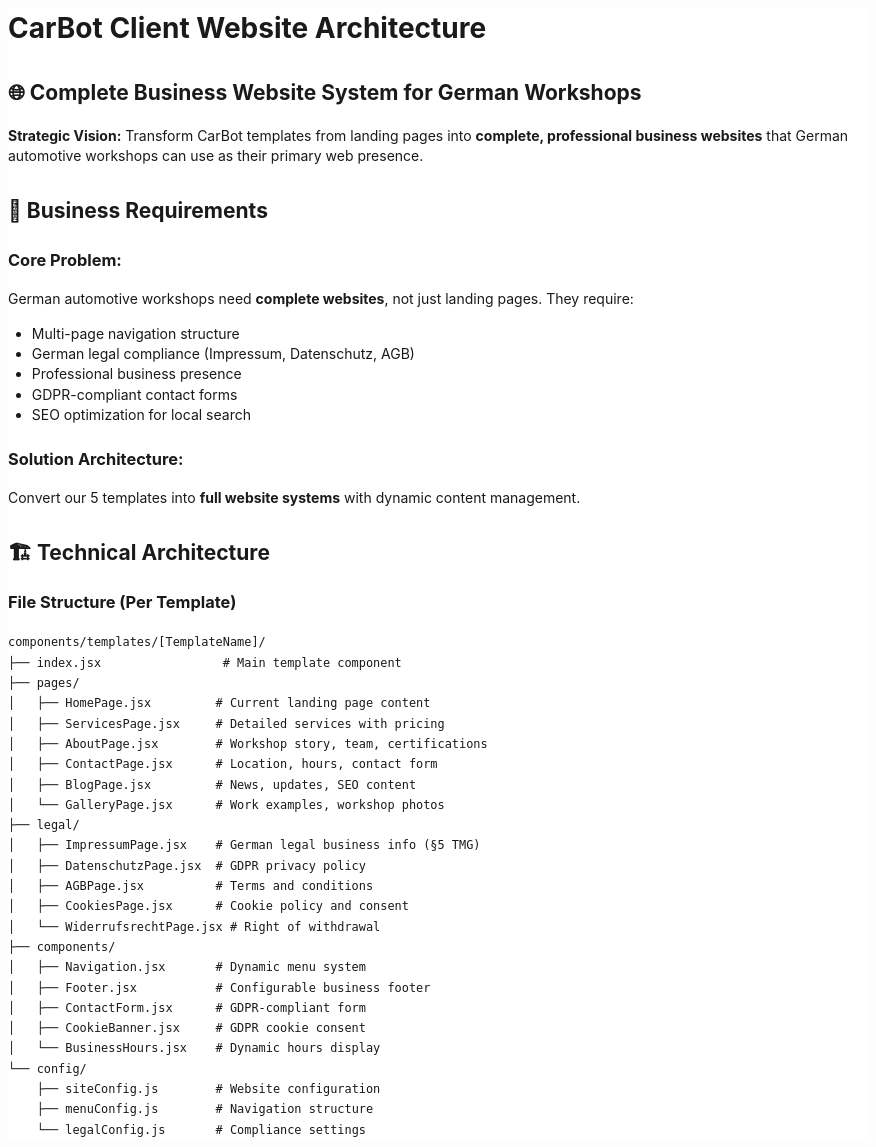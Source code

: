 # CarBot Client Website Architecture
## 🌐 Complete Business Website System for German Workshops

**Strategic Vision:** Transform CarBot templates from landing pages into **complete, professional business websites** that German automotive workshops can use as their primary web presence.

## 🎯 Business Requirements

### **Core Problem:**
German automotive workshops need **complete websites**, not just landing pages. They require:
- Multi-page navigation structure
- German legal compliance (Impressum, Datenschutz, AGB)
- Professional business presence
- GDPR-compliant contact forms
- SEO optimization for local search

### **Solution Architecture:**
Convert our 5 templates into **full website systems** with dynamic content management.

## 🏗️ Technical Architecture

### **File Structure (Per Template)**
```
components/templates/[TemplateName]/
├── index.jsx                 # Main template component
├── pages/
│   ├── HomePage.jsx         # Current landing page content
│   ├── ServicesPage.jsx     # Detailed services with pricing
│   ├── AboutPage.jsx        # Workshop story, team, certifications
│   ├── ContactPage.jsx      # Location, hours, contact form
│   ├── BlogPage.jsx         # News, updates, SEO content
│   └── GalleryPage.jsx      # Work examples, workshop photos
├── legal/
│   ├── ImpressumPage.jsx    # German legal business info (§5 TMG)
│   ├── DatenschutzPage.jsx  # GDPR privacy policy
│   ├── AGBPage.jsx          # Terms and conditions
│   ├── CookiesPage.jsx      # Cookie policy and consent
│   └── WiderrufsrechtPage.jsx # Right of withdrawal
├── components/
│   ├── Navigation.jsx       # Dynamic menu system
│   ├── Footer.jsx           # Configurable business footer
│   ├── ContactForm.jsx      # GDPR-compliant form
│   ├── CookieBanner.jsx     # GDPR cookie consent
│   └── BusinessHours.jsx    # Dynamic hours display
└── config/
    ├── siteConfig.js        # Website configuration
    ├── menuConfig.js        # Navigation structure
    └── legalConfig.js       # Compliance settings
```
